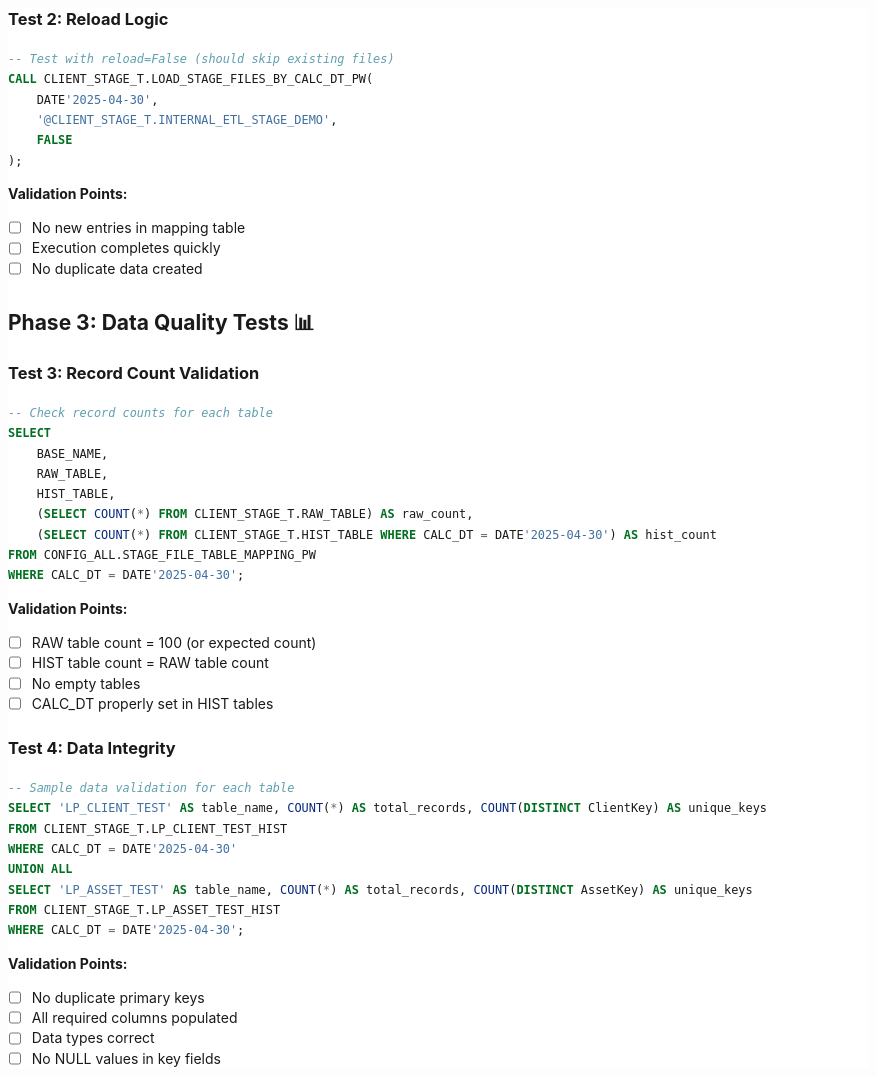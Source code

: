 ### Test 2: Reload Logic
```sql
-- Test with reload=False (should skip existing files)
CALL CLIENT_STAGE_T.LOAD_STAGE_FILES_BY_CALC_DT_PW(
    DATE'2025-04-30',
    '@CLIENT_STAGE_T.INTERNAL_ETL_STAGE_DEMO',
    FALSE
);
```

**Validation Points:**
- [ ] No new entries in mapping table
- [ ] Execution completes quickly
- [ ] No duplicate data created

## Phase 3: Data Quality Tests 📊

### Test 3: Record Count Validation
```sql
-- Check record counts for each table
SELECT 
    BASE_NAME,
    RAW_TABLE,
    HIST_TABLE,
    (SELECT COUNT(*) FROM CLIENT_STAGE_T.RAW_TABLE) AS raw_count,
    (SELECT COUNT(*) FROM CLIENT_STAGE_T.HIST_TABLE WHERE CALC_DT = DATE'2025-04-30') AS hist_count
FROM CONFIG_ALL.STAGE_FILE_TABLE_MAPPING_PW 
WHERE CALC_DT = DATE'2025-04-30';
```

**Validation Points:**
- [ ] RAW table count = 100 (or expected count)
- [ ] HIST table count = RAW table count
- [ ] No empty tables
- [ ] CALC_DT properly set in HIST tables

### Test 4: Data Integrity
```sql
-- Sample data validation for each table
SELECT 'LP_CLIENT_TEST' AS table_name, COUNT(*) AS total_records, COUNT(DISTINCT ClientKey) AS unique_keys
FROM CLIENT_STAGE_T.LP_CLIENT_TEST_HIST 
WHERE CALC_DT = DATE'2025-04-30'
UNION ALL
SELECT 'LP_ASSET_TEST' AS table_name, COUNT(*) AS total_records, COUNT(DISTINCT AssetKey) AS unique_keys
FROM CLIENT_STAGE_T.LP_ASSET_TEST_HIST 
WHERE CALC_DT = DATE'2025-04-30';
```

**Validation Points:**
- [ ] No duplicate primary keys
- [ ] All required columns populated
- [ ] Data types correct
- [ ] No NULL values in key fields
